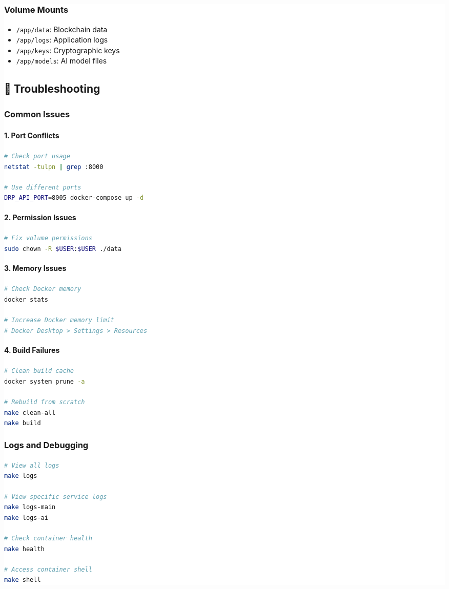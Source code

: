### Volume Mounts

- `/app/data`: Blockchain data
- `/app/logs`: Application logs
- `/app/keys`: Cryptographic keys
- `/app/models`: AI model files

## 🐛 Troubleshooting

### Common Issues

#### 1. Port Conflicts

```bash
# Check port usage
netstat -tulpn | grep :8000

# Use different ports
DRP_API_PORT=8005 docker-compose up -d
```

#### 2. Permission Issues

```bash
# Fix volume permissions
sudo chown -R $USER:$USER ./data
```

#### 3. Memory Issues

```bash
# Check Docker memory
docker stats

# Increase Docker memory limit
# Docker Desktop > Settings > Resources
```

#### 4. Build Failures

```bash
# Clean build cache
docker system prune -a

# Rebuild from scratch
make clean-all
make build
```

### Logs and Debugging

```bash
# View all logs
make logs

# View specific service logs
make logs-main
make logs-ai

# Check container health
make health

# Access container shell
make shell
```
